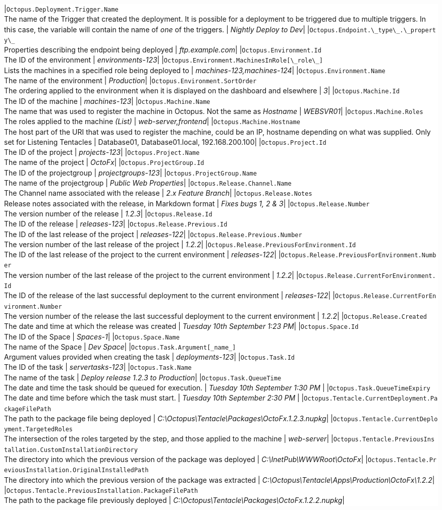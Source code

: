 |`Octopus.Deployment.Trigger.Name` <br/>The name of the Trigger that created the deployment. It is possible for a deployment to be triggered due to multiple triggers. In this case, the variable will contain the name of _one_ of the triggers. | *Nightly Deploy to Dev*|
|`Octopus.Endpoint.\_type\_.\_property\_` <br/>Properties describing the endpoint being deployed | *ftp.example.com*|
|`Octopus.Environment.Id` <br/>The ID of the environment | *environments-123*|
|`Octopus.Environment.MachinesInRole[\_role\_]` <br/>Lists the machines in a specified role being deployed to | *machines-123,machines-124*|
|`Octopus.Environment.Name` <br/>The name of the environment | *Production*|
|`Octopus.Environment.SortOrder` <br/>The ordering applied to the environment when it is displayed on the dashboard and elsewhere | *3*|
|`Octopus.Machine.Id` <br/>The ID of the machine | *machines-123*|
|`Octopus.Machine.Name` <br/>The name that was used to register the machine in Octopus. Not the same as *Hostname* | *WEBSVR01*|
|`Octopus.Machine.Roles` <br/>The roles applied to the machine *(List)* | *web-server,frontend*|
|`Octopus.Machine.Hostname` <br/>The host part of the URI that was used to register the machine, could be an IP, hostname depending on what was supplied. Only set for Listening Tentacles | Database01, Database01.local, 192.168.200.100|
|`Octopus.Project.Id` <br/>The ID of the project | *projects-123*|
|`Octopus.Project.Name` <br/>The name of the project | *OctoFx*|
|`Octopus.ProjectGroup.Id` <br/>The ID of the projectgroup | *projectgroups-123*|
|`Octopus.ProjectGroup.Name` <br/>The name of the projectgroup | *Public Web Properties*|
|`Octopus.Release.Channel.Name` <br/>The Channel name associated with the release | *2.x Feature Branch*|
|`Octopus.Release.Notes` <br/>Release notes associated with the release, in Markdown format | *Fixes bugs 1, 2 & 3*|
|`Octopus.Release.Number` <br/>The version number of the release | *1.2.3*|
|`Octopus.Release.Id` <br/>The ID of the release | *releases-123*|
|`Octopus.Release.Previous.Id` <br/>The ID of the last release of the project | *releases-122*|
|`Octopus.Release.Previous.Number` <br/>The version number of the last release of the project | *1.2.2*|
|`Octopus.Release.PreviousForEnvironment.Id` <br/>The ID of the last release of the project to the current environment | *releases-122*|
|`Octopus.Release.PreviousForEnvironment.Number` <br/>The version number of the last release of the project to the current environment | *1.2.2*|
|`Octopus.Release.CurrentForEnvironment.Id` <br/>The ID of the release of the last successful deployment to the current environment | *releases-122*|
|`Octopus.Release.CurrentForEnvironment.Number` <br/>The version number of the release the last successful deployment to the current environment | *1.2.2*|
|`Octopus.Release.Created` <br/>The date and time at which the release was created | *Tuesday 10th September 1:23 PM*|
|`Octopus.Space.Id` <br/>The ID of the Space | *Spaces-1*|
|`Octopus.Space.Name` <br/>The name of the Space | *Dev Space*|
|`Octopus.Task.Argument[_name_]` <br/>Argument values provided when creating the task | *deployments-123*|
|`Octopus.Task.Id` <br/>The ID of the task | *servertasks-123*|
|`Octopus.Task.Name` <br/>The name of the task | *Deploy release 1.2.3 to Production*|
|`Octopus.Task.QueueTime` <br/>The date and time the task should be queued for execution.  | *Tuesday 10th September 1:30 PM* |
|`Octopus.Task.QueueTimeExpiry` <br/>The date and time before which the task must start.  | *Tuesday 10th September 2:30 PM* |
|`Octopus.Tentacle.CurrentDeployment.PackageFilePath` <br/>The path to the package file being deployed | *C:\Octopus\Tentacle\Packages\OctoFx.1.2.3.nupkg*|
|`Octopus.Tentacle.CurrentDeployment.TargetedRoles` <br/>The intersection of the roles targeted by the step, and those applied to the machine | *web-server*|
|`Octopus.Tentacle.PreviousInstallation.CustomInstallationDirectory` <br/>The directory into which the previous version of the package was deployed | *C:\InetPub\WWWRoot\OctoFx*|
|`Octopus.Tentacle.PreviousInstallation.OriginalInstalledPath` <br/>The directory into which the previous version of the package was extracted | *C:\Octopus\Tentacle\Apps\Production\OctoFx\1.2.2*|
|`Octopus.Tentacle.PreviousInstallation.PackageFilePath` <br/>The path to the package file previously deployed | *C:\Octopus\Tentacle\Packages\OctoFx.1.2.2.nupkg*|